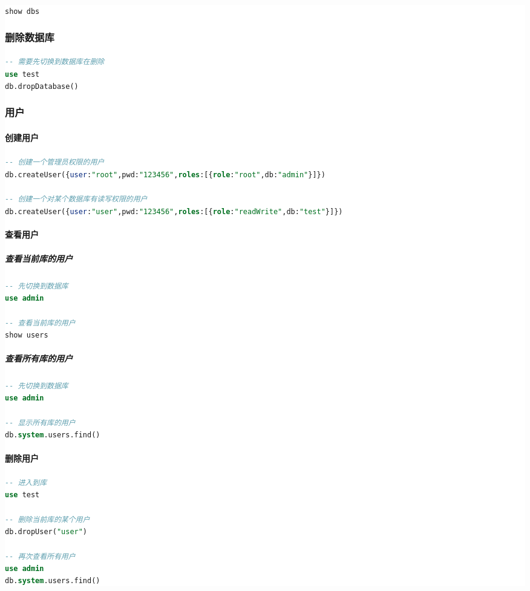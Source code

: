 ```sql
show dbs
```

### 删除数据库

```sql
-- 需要先切换到数据库在删除
use test
db.dropDatabase()
```

### 用户

#### 创建用户

```sql
-- 创建一个管理员权限的用户
db.createUser({user:"root",pwd:"123456",roles:[{role:"root",db:"admin"}]})

-- 创建一个对某个数据库有读写权限的用户
db.createUser({user:"user",pwd:"123456",roles:[{role:"readWrite",db:"test"}]})
```

#### 查看用户

##### 查看当前库的用户

```sql
-- 先切换到数据库
use admin

-- 查看当前库的用户
show users
```

##### 查看所有库的用户

```sql
-- 先切换到数据库
use admin

-- 显示所有库的用户
db.system.users.find()
```

#### 删除用户

```sql
-- 进入到库
use test

-- 删除当前库的某个用户
db.dropUser("user")

-- 再次查看所有用户
use admin
db.system.users.find()
```
